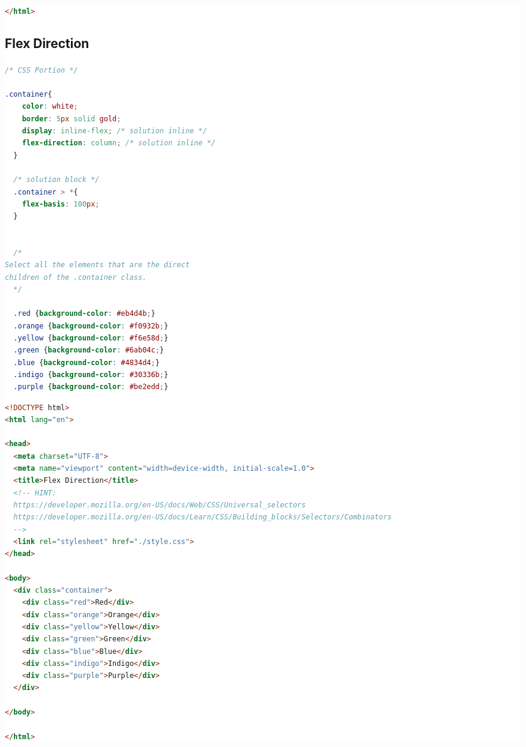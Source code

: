```HTML
</html>
```
## Flex Direction
```CSS
/* CSS Portion */

.container{
    color: white;
    border: 5px solid gold;
    display: inline-flex; /* solution inline */
    flex-direction: column; /* solution inline */
  }

  /* solution block */
  .container > *{
    flex-basis: 100px; 
  }


  /*
Select all the elements that are the direct
children of the .container class.
  */

  .red {background-color: #eb4d4b;}
  .orange {background-color: #f0932b;}
  .yellow {background-color: #f6e58d;}
  .green {background-color: #6ab04c;}
  .blue {background-color: #4834d4;}
  .indigo {background-color: #30336b;}
  .purple {background-color: #be2edd;}

```
```HTML
<!DOCTYPE html>
<html lang="en">

<head>
  <meta charset="UTF-8">
  <meta name="viewport" content="width=device-width, initial-scale=1.0">
  <title>Flex Direction</title>
  <!-- HINT:
  https://developer.mozilla.org/en-US/docs/Web/CSS/Universal_selectors
  https://developer.mozilla.org/en-US/docs/Learn/CSS/Building_blocks/Selectors/Combinators 
  -->
  <link rel="stylesheet" href="./style.css">
</head>

<body>
  <div class="container">
    <div class="red">Red</div>
    <div class="orange">Orange</div>
    <div class="yellow">Yellow</div>
    <div class="green">Green</div>
    <div class="blue">Blue</div>
    <div class="indigo">Indigo</div>
    <div class="purple">Purple</div>
  </div>
  
</body>

</html>
```